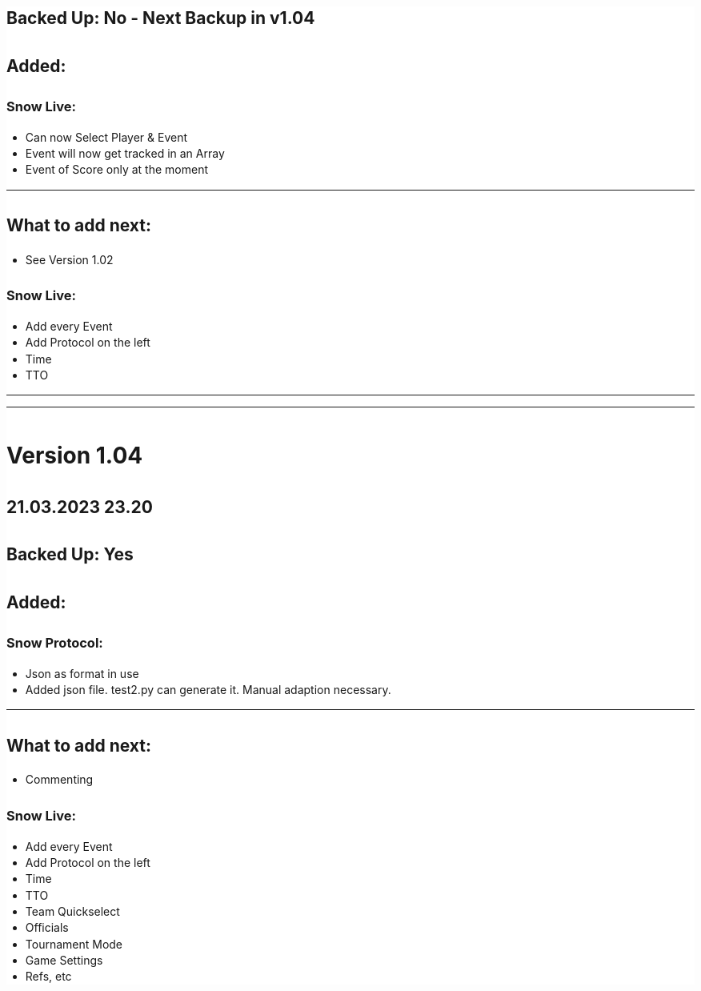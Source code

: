 
## Backed Up: No - Next Backup in v1.04



## Added:
### Snow Live:
 + Can now Select Player & Event
 + Event will now get tracked in an Array
 + Event of Score only at the moment

___
## What to add next:
 + See Version 1.02
### Snow Live:
 + Add every Event
 + Add Protocol on the left
 + Time
 + TTO

___
___
# Version 1.04
## 21.03.2023 23.20


## Backed Up: Yes



## Added:
### Snow Protocol:
 + Json as format in use
 + Added json file. test2.py can generate it. Manual adaption necessary.

___
## What to add next:
 + Commenting
### Snow Live:
 + Add every Event
 + Add Protocol on the left
 + Time
 + TTO
 + Team Quickselect
 + Officials
 + Tournament Mode
 + Game Settings
 + Refs, etc
